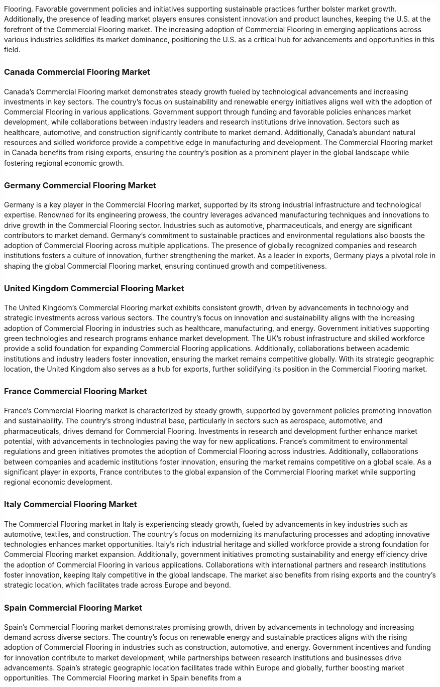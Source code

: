 Flooring. Favorable government policies and initiatives supporting sustainable practices further bolster market growth. Additionally, the presence of leading market players ensures consistent innovation and product launches, keeping the U.S. at the forefront of the Commercial Flooring market. The increasing adoption of Commercial Flooring in emerging applications across various industries solidifies its market dominance, positioning the U.S. as a critical hub for advancements and opportunities in this field.</p><h3>Canada Commercial Flooring Market</h3><p>Canada&rsquo;s Commercial Flooring market demonstrates steady growth fueled by technological advancements and increasing investments in key sectors. The country&rsquo;s focus on sustainability and renewable energy initiatives aligns well with the adoption of Commercial Flooring in various applications. Government support through funding and favorable policies enhances market development, while collaborations between industry leaders and research institutions drive innovation. Sectors such as healthcare, automotive, and construction significantly contribute to market demand. Additionally, Canada&rsquo;s abundant natural resources and skilled workforce provide a competitive edge in manufacturing and development. The Commercial Flooring market in Canada benefits from rising exports, ensuring the country&rsquo;s position as a prominent player in the global landscape while fostering regional economic growth.</p><h3>Germany Commercial Flooring Market</h3><p>Germany is a key player in the Commercial Flooring market, supported by its strong industrial infrastructure and technological expertise. Renowned for its engineering prowess, the country leverages advanced manufacturing techniques and innovations to drive growth in the Commercial Flooring sector. Industries such as automotive, pharmaceuticals, and energy are significant contributors to market demand. Germany&rsquo;s commitment to sustainable practices and environmental regulations also boosts the adoption of Commercial Flooring across multiple applications. The presence of globally recognized companies and research institutions fosters a culture of innovation, further strengthening the market. As a leader in exports, Germany plays a pivotal role in shaping the global Commercial Flooring market, ensuring continued growth and competitiveness.</p><h3>United Kingdom Commercial Flooring Market</h3><p>The United Kingdom&rsquo;s Commercial Flooring market exhibits consistent growth, driven by advancements in technology and strategic investments across various sectors. The country&rsquo;s focus on innovation and sustainability aligns with the increasing adoption of Commercial Flooring in industries such as healthcare, manufacturing, and energy. Government initiatives supporting green technologies and research programs enhance market development. The UK&rsquo;s robust infrastructure and skilled workforce provide a solid foundation for expanding Commercial Flooring applications. Additionally, collaborations between academic institutions and industry leaders foster innovation, ensuring the market remains competitive globally. With its strategic geographic location, the United Kingdom also serves as a hub for exports, further solidifying its position in the Commercial Flooring market.</p><h3>France Commercial Flooring Market</h3><p>France&rsquo;s Commercial Flooring market is characterized by steady growth, supported by government policies promoting innovation and sustainability. The country&rsquo;s strong industrial base, particularly in sectors such as aerospace, automotive, and pharmaceuticals, drives demand for Commercial Flooring. Investments in research and development further enhance market potential, with advancements in technologies paving the way for new applications. France&rsquo;s commitment to environmental regulations and green initiatives promotes the adoption of Commercial Flooring across industries. Additionally, collaborations between companies and academic institutions foster innovation, ensuring the market remains competitive on a global scale. As a significant player in exports, France contributes to the global expansion of the Commercial Flooring market while supporting regional economic development.</p><h3>Italy Commercial Flooring Market</h3><p>The Commercial Flooring market in Italy is experiencing steady growth, fueled by advancements in key industries such as automotive, textiles, and construction. The country&rsquo;s focus on modernizing its manufacturing processes and adopting innovative technologies enhances market opportunities. Italy&rsquo;s rich industrial heritage and skilled workforce provide a strong foundation for Commercial Flooring market expansion. Additionally, government initiatives promoting sustainability and energy efficiency drive the adoption of Commercial Flooring in various applications. Collaborations with international partners and research institutions foster innovation, keeping Italy competitive in the global landscape. The market also benefits from rising exports and the country&rsquo;s strategic location, which facilitates trade across Europe and beyond.</p><h3>Spain Commercial Flooring Market</h3><p>Spain&rsquo;s Commercial Flooring market demonstrates promising growth, driven by advancements in technology and increasing demand across diverse sectors. The country&rsquo;s focus on renewable energy and sustainable practices aligns with the rising adoption of Commercial Flooring in industries such as construction, automotive, and energy. Government incentives and funding for innovation contribute to market development, while partnerships between research institutions and businesses drive advancements. Spain&rsquo;s strategic geographic location facilitates trade within Europe and globally, further boosting market opportunities. The Commercial Flooring market in Spain benefits from a